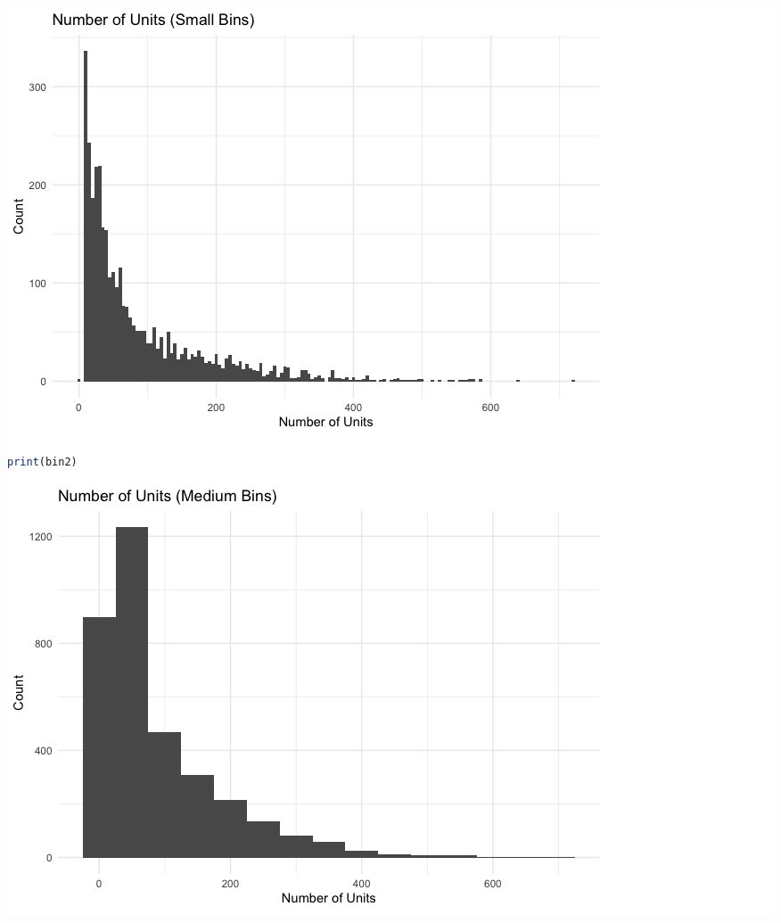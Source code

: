 ![](Mini2_files/figure-gfm/unnamed-chunk-6-1.png)

``` r
print(bin2)
```

![](Mini2_files/figure-gfm/unnamed-chunk-6-2.png)
